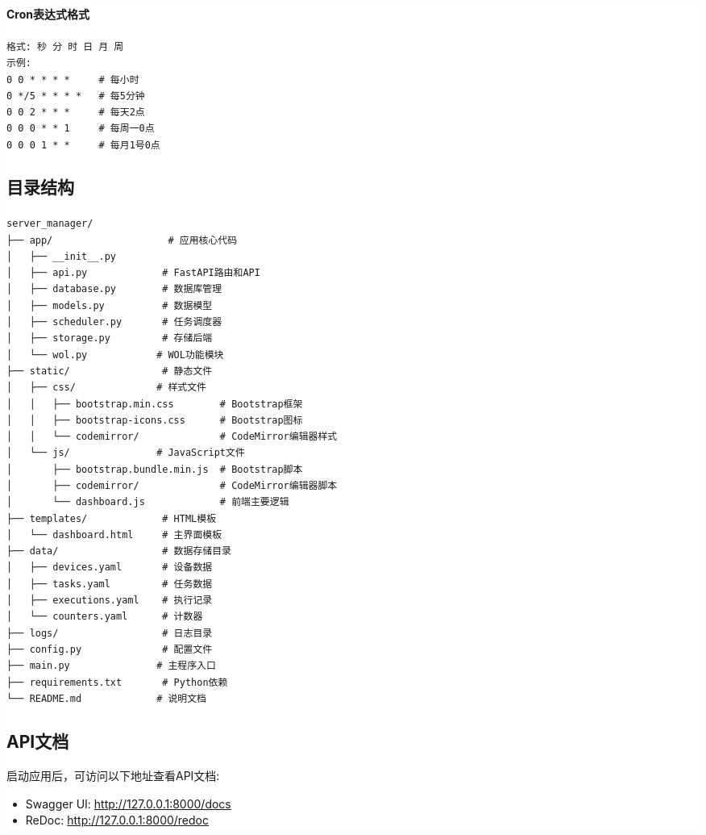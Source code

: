 #### Cron表达式格式
```
格式: 秒 分 时 日 月 周
示例:
0 0 * * * *     # 每小时
0 */5 * * * *   # 每5分钟
0 0 2 * * *     # 每天2点
0 0 0 * * 1     # 每周一0点
0 0 0 1 * *     # 每月1号0点
```

## 目录结构

```
server_manager/
├── app/                    # 应用核心代码
│   ├── __init__.py
│   ├── api.py             # FastAPI路由和API
│   ├── database.py        # 数据库管理
│   ├── models.py          # 数据模型
│   ├── scheduler.py       # 任务调度器
│   ├── storage.py         # 存储后端
│   └── wol.py            # WOL功能模块
├── static/                # 静态文件
│   ├── css/              # 样式文件
│   │   ├── bootstrap.min.css        # Bootstrap框架
│   │   ├── bootstrap-icons.css      # Bootstrap图标
│   │   └── codemirror/              # CodeMirror编辑器样式
│   └── js/               # JavaScript文件
│       ├── bootstrap.bundle.min.js  # Bootstrap脚本
│       ├── codemirror/              # CodeMirror编辑器脚本
│       └── dashboard.js             # 前端主要逻辑
├── templates/             # HTML模板
│   └── dashboard.html     # 主界面模板
├── data/                  # 数据存储目录
│   ├── devices.yaml       # 设备数据
│   ├── tasks.yaml         # 任务数据
│   ├── executions.yaml    # 执行记录
│   └── counters.yaml      # 计数器
├── logs/                  # 日志目录
├── config.py              # 配置文件
├── main.py               # 主程序入口
├── requirements.txt       # Python依赖
└── README.md             # 说明文档
```

## API文档

启动应用后，可访问以下地址查看API文档:
- Swagger UI: http://127.0.0.1:8000/docs
- ReDoc: http://127.0.0.1:8000/redoc
